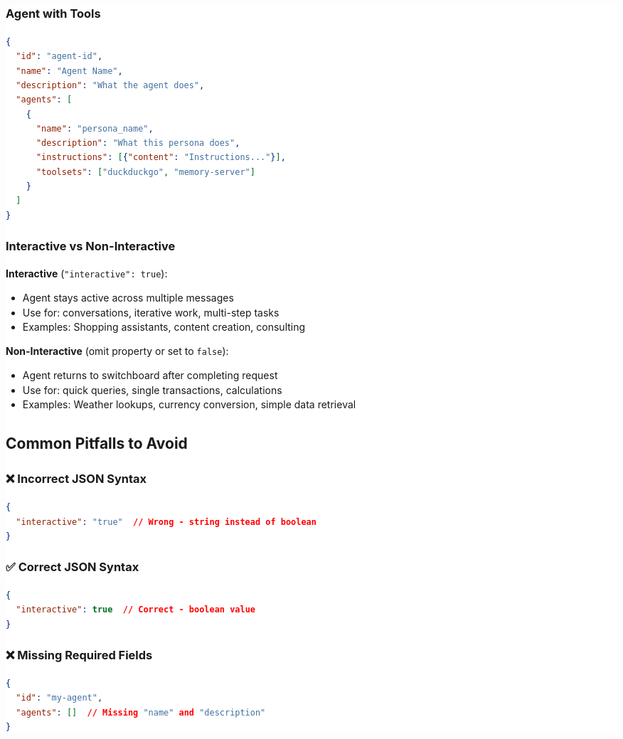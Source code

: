 ### Agent with Tools
```json
{
  "id": "agent-id",
  "name": "Agent Name",
  "description": "What the agent does",
  "agents": [
    {
      "name": "persona_name",
      "description": "What this persona does",
      "instructions": [{"content": "Instructions..."}],
      "toolsets": ["duckduckgo", "memory-server"]
    }
  ]
}
```

### Interactive vs Non-Interactive

**Interactive** (`"interactive": true`):
- Agent stays active across multiple messages
- Use for: conversations, iterative work, multi-step tasks
- Examples: Shopping assistants, content creation, consulting

**Non-Interactive** (omit property or set to `false`):
- Agent returns to switchboard after completing request
- Use for: quick queries, single transactions, calculations
- Examples: Weather lookups, currency conversion, simple data retrieval

## Common Pitfalls to Avoid

### ❌ Incorrect JSON Syntax
```json
{
  "interactive": "true"  // Wrong - string instead of boolean
}
```

### ✅ Correct JSON Syntax
```json
{
  "interactive": true  // Correct - boolean value
}
```

### ❌ Missing Required Fields
```json
{
  "id": "my-agent",
  "agents": []  // Missing "name" and "description"
}
```
